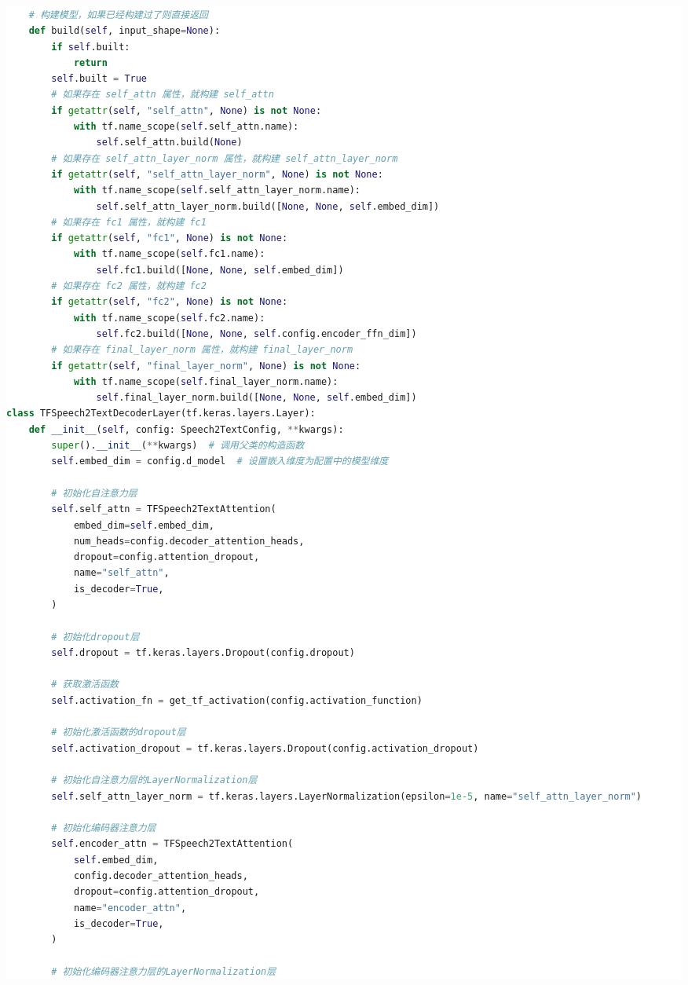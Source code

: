 ```py
    # 构建模型，如果已经构建过了则直接返回
    def build(self, input_shape=None):
        if self.built:
            return
        self.built = True
        # 如果存在 self_attn 属性，就构建 self_attn
        if getattr(self, "self_attn", None) is not None:
            with tf.name_scope(self.self_attn.name):
                self.self_attn.build(None)
        # 如果存在 self_attn_layer_norm 属性，就构建 self_attn_layer_norm
        if getattr(self, "self_attn_layer_norm", None) is not None:
            with tf.name_scope(self.self_attn_layer_norm.name):
                self.self_attn_layer_norm.build([None, None, self.embed_dim])
        # 如果存在 fc1 属性，就构建 fc1
        if getattr(self, "fc1", None) is not None:
            with tf.name_scope(self.fc1.name):
                self.fc1.build([None, None, self.embed_dim])
        # 如果存在 fc2 属性，就构建 fc2
        if getattr(self, "fc2", None) is not None:
            with tf.name_scope(self.fc2.name):
                self.fc2.build([None, None, self.config.encoder_ffn_dim])
        # 如果存在 final_layer_norm 属性，就构建 final_layer_norm
        if getattr(self, "final_layer_norm", None) is not None:
            with tf.name_scope(self.final_layer_norm.name):
                self.final_layer_norm.build([None, None, self.embed_dim])
class TFSpeech2TextDecoderLayer(tf.keras.layers.Layer):
    def __init__(self, config: Speech2TextConfig, **kwargs):
        super().__init__(**kwargs)  # 调用父类的构造函数
        self.embed_dim = config.d_model  # 设置嵌入维度为配置中的模型维度

        # 初始化自注意力层
        self.self_attn = TFSpeech2TextAttention(
            embed_dim=self.embed_dim,
            num_heads=config.decoder_attention_heads,
            dropout=config.attention_dropout,
            name="self_attn",
            is_decoder=True,
        )

        # 初始化dropout层
        self.dropout = tf.keras.layers.Dropout(config.dropout)

        # 获取激活函数
        self.activation_fn = get_tf_activation(config.activation_function)

        # 初始化激活函数的dropout层
        self.activation_dropout = tf.keras.layers.Dropout(config.activation_dropout)

        # 初始化自注意力层的LayerNormalization层
        self.self_attn_layer_norm = tf.keras.layers.LayerNormalization(epsilon=1e-5, name="self_attn_layer_norm")

        # 初始化编码器注意力层
        self.encoder_attn = TFSpeech2TextAttention(
            self.embed_dim,
            config.decoder_attention_heads,
            dropout=config.attention_dropout,
            name="encoder_attn",
            is_decoder=True,
        )

        # 初始化编码器注意力层的LayerNormalization层
```